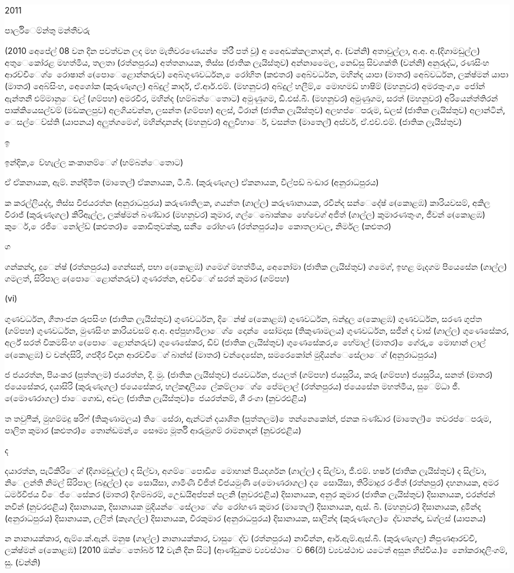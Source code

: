2011

පාර්ලිෙම්න්තු මන්තීවරු

(2010 අෙපේල් 08 වන දින පවත්වන ලද මහ මැතිවරණෙයන් ෙත්රී පත් වූ) අ අෛඩක්කලනාදන්, අ. (වන්නි) අතාවුල්ලා, අ.අ. අ.(දිගාමඩුල්ල) අතුෙකෝරළ මහත්මිය, තලතා (රත්නපුරය) අත්තනායක, තිස්ස (ජාතික ලැයිස්තුව) අන්නාමෛල, නෙඩ්සු සිවශක්ති (වන්නි) අනුරුද්ධ, රණසිංහ ආරච්චිෙග් ෙරොෂාන් (ෙපොෙළොන්නරුව) අෙබ්ගුණවර්ධන, ෙරෝහිත (කළුතර) අෙබ්වර්ධන, මහින්ද යාපා (මාතර) අෙබ්වර්ධන, ලක්ෂ්මන් යාපා (මාතර) අෙබ්සිංහ, අෙශෝක (කුරුණෑගල) අබ්දුල් කාදර්, ඒ.ආර්.එම්. (මහනුවර) අබ්දුල් හලීම්, ෙමොහමඩ් හාෂිම් (මහනුවර) අමරතුංග, ෙජෝන් ඇන්තනී එම්මානුෙවල් (ගම්පහ) අමරවීර, මහින්ද (හම්බන්ෙතොට) අමුණුගම, ඩී.එස්.බී. (මහනුවර) අමුණුගම, සරත් (මහනුවර) අරියෙන්ත්තිරන් පාක්කියෙසල්වම් (මඩකලපුව) අලගියවන්න, ලසන්ත (ගම්පහ) අලස්, ටිරාන් (ජාතික ලැයිස්තුව) අලහප්ෙපරුම, ඩලස් (ජාතික ලැයිස්තුව) අලාන්ටින්, ෙසල්ෙව්ස්ති (යාපනය) අලුත්ගමෙග්, මහින්දානන්ද (මහනුවර) අලුවිහාෙර්, වසන්ත (මාතෙල්) අස්වර්, ඒ.එච්.එම්. (ජාතික ලැයිස්තුව)

ඉ

ඉන්දික, ෙව්හැල්ල කංකානම්ෙග් (හම්බන්ෙතොට)

ඒ ඒකනායක, ඇම්. නන්දිමිත (මාතෙල්) ඒකනායක, ටී.බී. (කුරුණෑගල) ඒකනායක, විල්පඩ් බංඩාර (අනුරාධපුරය)

ක කරල්ලියද්ද, තිස්ස විජයරත්න (අනුරාධපුරය) කරුණාතිලක, ගයන්ත (ගාල්ල) කරුණානායක, රවීන්ද සන්ෙදේෂ් (ෙකොළඹ) කාරියවසම්, අකිල විරාජ් (කුරුණෑගල) කිරිඇල්ල, ලක්ෂ්මන් බණ්ඩාර (මහනුවර) කුමාර, ගල්ෙබොක්ක ෙහේවෙග් අජිත් (ගාල්ල) කුමාරණතුංග, ජීවන් (ෙකොළඹ) කුෙර්, ෙරජිෙනෝල්ඩ් (කළුතර) ෙකොඩිතුවක්කු, සනී ෙරෝහණ (රත්නපුරය) ෙකොතලාවල, නිර්මල (කළුතර)

ග

ගන්කන්ද, දුෙන්ෂ් (රත්නපුරය) ගෙන්සන්, පභා (ෙකොළඹ) ගමෙග් මහත්මිය, අෙනෝමා (ජාතික ලැයිස්තුව) ගමෙග්, ඉහළ මැදගම පියෙසේන (ගාල්ල) ගමලත්, සිරිපාල (ෙපොෙළොන්නරුව) ගුණරත්න, අච්චිෙග් සරත් කුමාර (ගම්පහ)

(vi)

ගුණවර්ධන, ගීතාංජන රූපසිංහ (ජාතික ලැයිස්තුව) ගුණවර්ධන, දිෙන්ෂ් (ෙකොළඹ) ගුණවර්ධන, බන්දුල (ෙකොළඹ) ගුණවර්ධන, සරණ ගුප්ත (ගම්පහ) ගුණවර්ධන, මුණසිංහ කාරියවසම් අ.අ. අප්පුහාමිලාෙග් ෙදොන් ෙසෝමදාස (තිකුණාමලය) ගුණවර්ධන, සජින් ද වාස් (ගාල්ල) ගුණෙසේකර, අර්ල් සරත් විකමසිංහ (ෙපොෙළොන්නරුව) ගුණෙසේකර, ඩිව් (ජාතික ලැයිස්තුව) ගුණෙසේකර, ෙහේමාල් (මාතර) ෙගේරු, ෙමොහාන් ලාල් (ෙකොළඹ) ච චන්දසිරි, ගජදීර විදාන ආරච්චිෙග් බාන්ස් (මාතර) චන්දෙසේන, සමරෙකෝන් මුදියන්ෙසේලාෙග් (අනුරාධපුරය)

ජ ජයරත්න, පියංකර (පුත්තලම) ජයරත්න, දි. මු. (ජාතික ලැයිස්තුව) ජයවර්ධන, ජයලත් (ගම්පහ) ජයසූරිය, කරූ (ගම්පහ) ජයසූරිය, සනත් (මාතර) ජයෙසේකර, දයාසිරි (කුරුණෑගල) ජයෙසේකර, හල්කඳලිය ෙල්කම්ලාෙග් ෙපේමලාල් (රත්නපුරය) ජයෙසේන මහත්මිය, සුෙම්ධා ජී. (ෙමොණරාගල) ජාෙගොඩ, අචල (ජාතික ලැයිස්තුව) ෙජයරත්නම්, ශී රංගා (නුවරඑළිය)

ත තවුෆීක්, මුහම්මදු ෂරිෆ් (තිකුණාමලය) තිෙසේරා, ඇන්ටන් දයාශිත (පුත්තලම) ෙතන්නෙකෝන්, ජනක බණ්ඩාර (මාතෙල්) ෙතවරප්ෙපරුම, පාලිත කුමාර (කළුතර) ෙතොන්ඩමන්, ෙසෞම්‍ය මූර්ති ආරුමුගම් රාමනාදන් (නුවරඑළිය)

ද

දයාරත්න, පැටිකිරිෙග් (දිගාමඩුල්ල) ද සිල්වා, අගම්ෙපොඩි ෙමොහාන් පියදර්ශන (ගාල්ල) ද සිල්වා, ජී.එම්. හර්ෂ (ජාතික ලැයිස්තුව) ද සිල්වා, නිෙලන්ති නිමල් සිරිපාල (බදුල්ල) ද ෙසොයිසා, ගාමිණී විජිත් විජයමුණි (ෙමොණරාගල) ද ෙසොයිසා, තිරිමාදුර රංජිත් (රත්නපුර) දහනායක, අමර ධර්මවිජය විෙජ්ෙසේකර (මාතර) දිගම්බරම්, උෙඩයිඅප්පන් පලනි (නුවරඑළිය) දිසානායක, අනුර කුමාර (ජාතික ලැයිස්තුව) දිසානායක, එරන්ජන් නවින් (නුවරඑළිය) දිසානායක, දිසානායක මුදියන්ෙසේලාෙග් ෙරෝහණ කුමාර (මාතෙල්) දිසානායක, ඇස්. බී. (මහනුවර) දිසානායක, දුමින්ද (අනුරාධපුරය) දිසානායක, ලලිත් (කෑගල්ල) දිසානායක, වීරකුමාර (අනුරාධපුරය) දිසානායක, සාලින්ද (කුරුණෑගල) ෙද්වානන්දා, ඩග්ලස් (යාපනය)

න නානායක්කාර, ඇම්.ෙක්.ඇන්. මනුෂ (ගාල්ල) නානායක්කාර, වාසුෙද්ව (රත්නපුරය) නාවින්න, ආර්.ඇම්.ඇස්.බී. (කුරුණෑගල) නිපුණආරච්චි, ලක්ෂ්මන් (ෙකොළඹ) [2010 ඔක්ෙතෝබර් 12 වැනි දින සිට] (ආණ්ඩුකම ව්‍යවස්ථාෙව් 66(ඊ) ව්‍යවස්ථාව යටෙත් අසුන හිස්විය.) ෙනෝකරාදලිංගම්, සු. (වන්නි)
